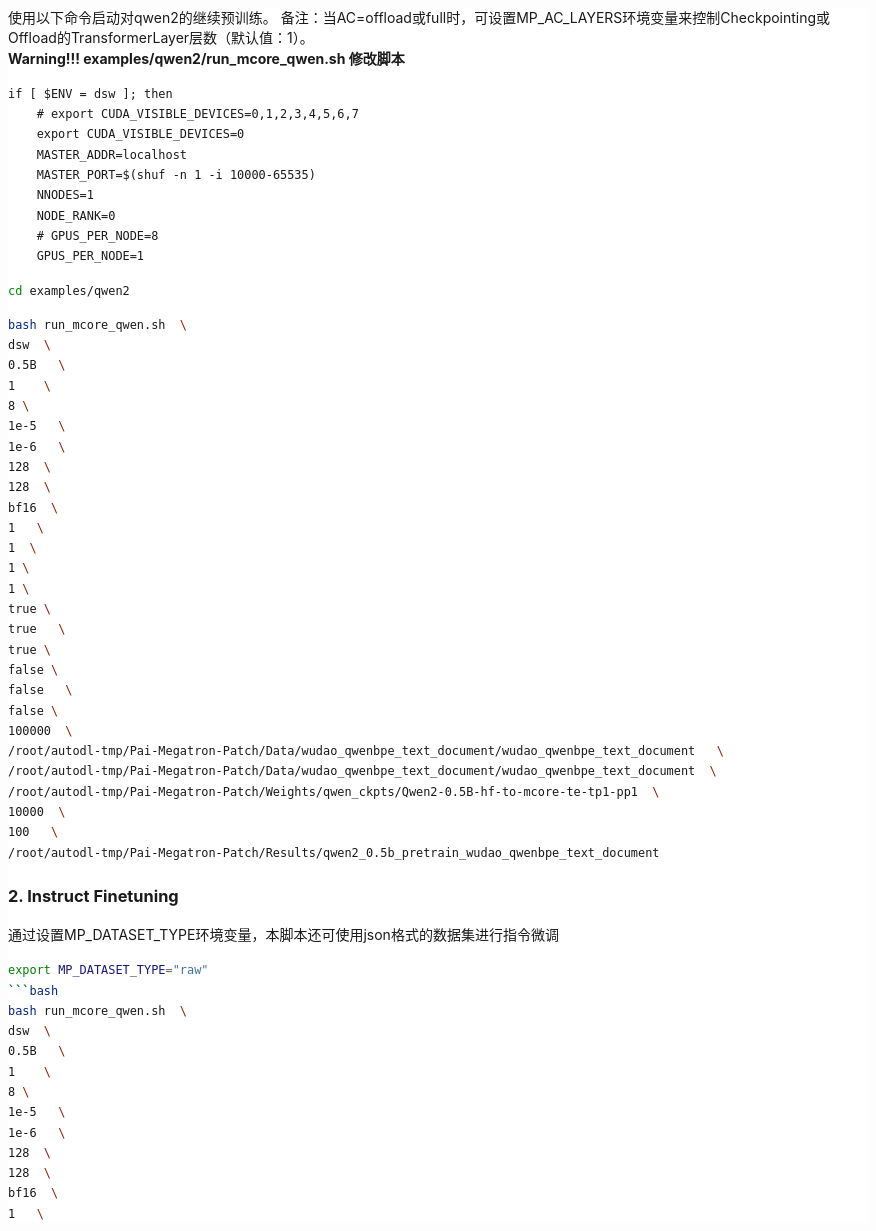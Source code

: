 使用以下命令启动对qwen2的继续预训练。 备注：当AC=offload或full时，可设置MP_AC_LAYERS环境变量来控制Checkpointing或Offload的TransformerLayer层数（默认值：1）。\
**Warning!!! examples/qwen2/run_mcore_qwen.sh 修改脚本**
```shell
if [ $ENV = dsw ]; then
    # export CUDA_VISIBLE_DEVICES=0,1,2,3,4,5,6,7
    export CUDA_VISIBLE_DEVICES=0
    MASTER_ADDR=localhost
    MASTER_PORT=$(shuf -n 1 -i 10000-65535)
    NNODES=1
    NODE_RANK=0
    # GPUS_PER_NODE=8
    GPUS_PER_NODE=1
```
```bash
cd examples/qwen2
```
```bash
bash run_mcore_qwen.sh  \
dsw  \
0.5B   \
1    \
8 \
1e-5   \
1e-6   \
128  \
128  \
bf16  \
1   \
1  \
1 \
1 \
true \
true   \
true \
false \
false   \
false \
100000  \
/root/autodl-tmp/Pai-Megatron-Patch/Data/wudao_qwenbpe_text_document/wudao_qwenbpe_text_document   \
/root/autodl-tmp/Pai-Megatron-Patch/Data/wudao_qwenbpe_text_document/wudao_qwenbpe_text_document  \
/root/autodl-tmp/Pai-Megatron-Patch/Weights/qwen_ckpts/Qwen2-0.5B-hf-to-mcore-te-tp1-pp1  \
10000  \
100   \
/root/autodl-tmp/Pai-Megatron-Patch/Results/qwen2_0.5b_pretrain_wudao_qwenbpe_text_document
```


### 2. Instruct Finetuning
通过设置MP_DATASET_TYPE环境变量，本脚本还可使用json格式的数据集进行指令微调
```bash
export MP_DATASET_TYPE="raw"
```bash
bash run_mcore_qwen.sh  \
dsw  \
0.5B   \
1    \
8 \
1e-5   \
1e-6   \
128  \
128  \
bf16  \
1   \
```